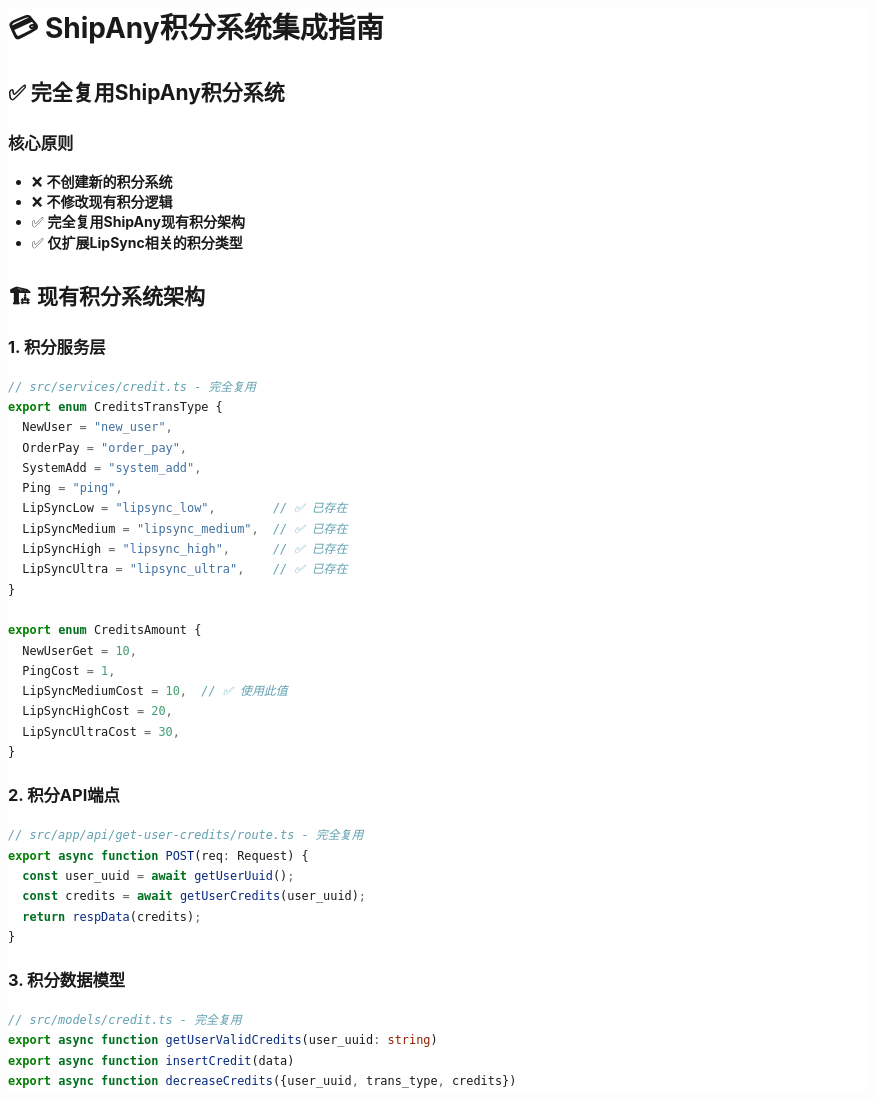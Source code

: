 # 💳 ShipAny积分系统集成指南

## ✅ **完全复用ShipAny积分系统**

### **核心原则**
- ❌ **不创建新的积分系统**
- ❌ **不修改现有积分逻辑**  
- ✅ **完全复用ShipAny现有积分架构**
- ✅ **仅扩展LipSync相关的积分类型**

## 🏗️ **现有积分系统架构**

### **1. 积分服务层**
```typescript
// src/services/credit.ts - 完全复用
export enum CreditsTransType {
  NewUser = "new_user",
  OrderPay = "order_pay", 
  SystemAdd = "system_add",
  Ping = "ping",
  LipSyncLow = "lipsync_low",        // ✅ 已存在
  LipSyncMedium = "lipsync_medium",  // ✅ 已存在  
  LipSyncHigh = "lipsync_high",      // ✅ 已存在
  LipSyncUltra = "lipsync_ultra",    // ✅ 已存在
}

export enum CreditsAmount {
  NewUserGet = 10,
  PingCost = 1,
  LipSyncMediumCost = 10,  // ✅ 使用此值
  LipSyncHighCost = 20,
  LipSyncUltraCost = 30,
}
```

### **2. 积分API端点**
```typescript
// src/app/api/get-user-credits/route.ts - 完全复用
export async function POST(req: Request) {
  const user_uuid = await getUserUuid();
  const credits = await getUserCredits(user_uuid);
  return respData(credits);
}
```

### **3. 积分数据模型**
```typescript
// src/models/credit.ts - 完全复用
export async function getUserValidCredits(user_uuid: string)
export async function insertCredit(data)
export async function decreaseCredits({user_uuid, trans_type, credits})
```
